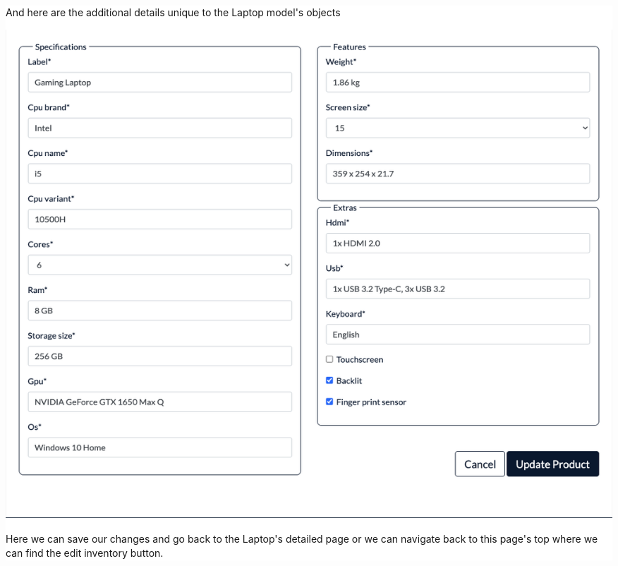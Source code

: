 And here are the additional details unique to the Laptop model's objects

![add_laptop4](/assets/images/add_laptop4.png)

Here we can save our changes and go back to the Laptop's detailed page or we can navigate back to this page's top where we can find the edit inventory button.
